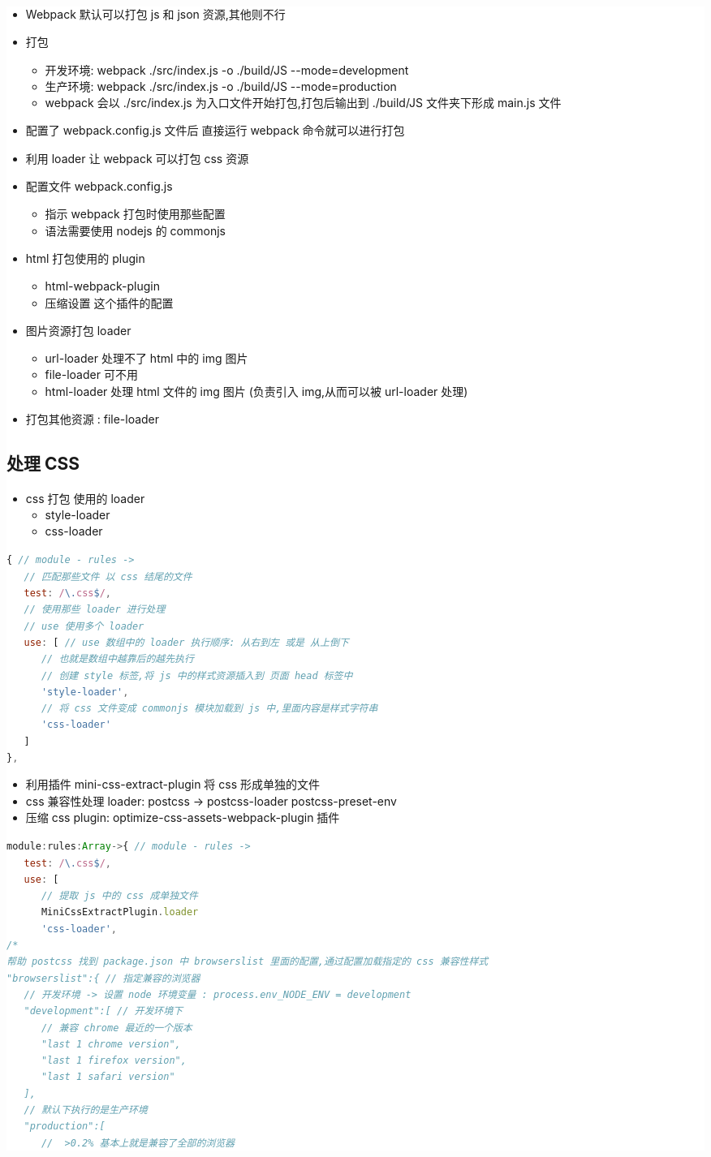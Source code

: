 + Webpack 默认可以打包 js 和 json 资源,其他则不行
+ 打包
  + 开发环境: webpack ./src/index.js -o ./build/JS --mode=development
  + 生产环境: webpack ./src/index.js -o ./build/JS --mode=production
  + webpack 会以 ./src/index.js 为入口文件开始打包,打包后输出到 ./build/JS 文件夹下形成 main.js 文件
+ 配置了 webpack.config.js 文件后 直接运行 webpack 命令就可以进行打包

+ 利用 loader 让 webpack 可以打包 css 资源
+ 配置文件 webpack.config.js
  + 指示 webpack 打包时使用那些配置
  + 语法需要使用 nodejs 的 commonjs

+ html 打包使用的 plugin
  + html-webpack-plugin
  + 压缩设置 这个插件的配置

+ 图片资源打包 loader
  + url-loader  处理不了 html 中的 img 图片
  + file-loader 可不用
  + html-loader 处理 html 文件的 img 图片 (负责引入 img,从而可以被 url-loader 处理)

+ 打包其他资源 : file-loader

## 处理 CSS

+ css 打包 使用的 loader
  + style-loader
  + css-loader
```js
{ // module - rules ->
   // 匹配那些文件 以 css 结尾的文件
   test: /\.css$/,
   // 使用那些 loader 进行处理
   // use 使用多个 loader
   use: [ // use 数组中的 loader 执行顺序: 从右到左 或是 从上倒下
      // 也就是数组中越靠后的越先执行
      // 创建 style 标签,将 js 中的样式资源插入到 页面 head 标签中
      'style-loader',
      // 将 css 文件变成 commonjs 模块加载到 js 中,里面内容是样式字符串
      'css-loader'
   ]
},
```
+ 利用插件 mini-css-extract-plugin 将 css 形成单独的文件
+ css 兼容性处理 loader: postcss -> postcss-loader postcss-preset-env
+ 压缩 css plugin: optimize-css-assets-webpack-plugin 插件
```js
module:rules:Array->{ // module - rules ->
   test: /\.css$/,
   use: [ 
      // 提取 js 中的 css 成单独文件
      MiniCssExtractPlugin.loader
      'css-loader',
/*
帮助 postcss 找到 package.json 中 browserslist 里面的配置,通过配置加载指定的 css 兼容性样式
"browserslist":{ // 指定兼容的浏览器
   // 开发环境 -> 设置 node 环境变量 : process.env_NODE_ENV = development
   "development":[ // 开发环境下
      // 兼容 chrome 最近的一个版本
      "last 1 chrome version",
      "last 1 firefox version",
      "last 1 safari version"
   ],
   // 默认下执行的是生产环境
   "production":[
      //  >0.2% 基本上就是兼容了全部的浏览器
```